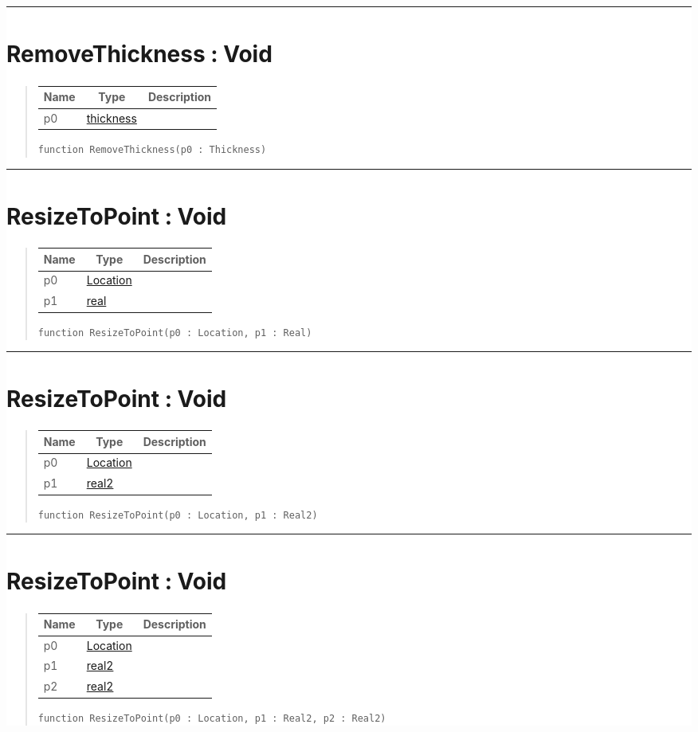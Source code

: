 
---  
 #  RemoveThickness : Void

> 
> |Name|Type|Description|
> |---|---|---|
> |p0|[thickness](https://plasmaengine.github.io/PlasmaDocs/Plasma1/C++/code_reference/class_reference/thickness.markdown)| |
> ``` lang=cpp, name=Lightning
> function RemoveThickness(p0 : Thickness)
> ``` 


---  
 #  ResizeToPoint : Void

> 
> |Name|Type|Description|
> |---|---|---|
> |p0|[Location](https://plasmaengine.github.io/PlasmaDocs/Plasma1/C++/code_reference/enum_reference.markdown#location)| |
> |p1|[real](https://plasmaengine.github.io/PlasmaDocs/Plasma1/C++/code_reference/lightning_base_types/real.markdown)| |
> ``` lang=cpp, name=Lightning
> function ResizeToPoint(p0 : Location, p1 : Real)
> ``` 


---  
 #  ResizeToPoint : Void

> 
> |Name|Type|Description|
> |---|---|---|
> |p0|[Location](https://plasmaengine.github.io/PlasmaDocs/Plasma1/C++/code_reference/enum_reference.markdown#location)| |
> |p1|[real2](https://plasmaengine.github.io/PlasmaDocs/Plasma1/C++/code_reference/lightning_base_types/real2.markdown)| |
> ``` lang=cpp, name=Lightning
> function ResizeToPoint(p0 : Location, p1 : Real2)
> ``` 


---  
 #  ResizeToPoint : Void

> 
> |Name|Type|Description|
> |---|---|---|
> |p0|[Location](https://plasmaengine.github.io/PlasmaDocs/Plasma1/C++/code_reference/enum_reference.markdown#location)| |
> |p1|[real2](https://plasmaengine.github.io/PlasmaDocs/Plasma1/C++/code_reference/lightning_base_types/real2.markdown)| |
> |p2|[real2](https://plasmaengine.github.io/PlasmaDocs/Plasma1/C++/code_reference/lightning_base_types/real2.markdown)| |
> ``` lang=cpp, name=Lightning
> function ResizeToPoint(p0 : Location, p1 : Real2, p2 : Real2)
> ``` 
